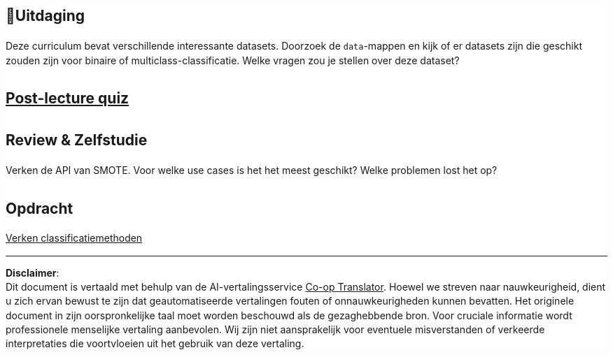 ## 🚀Uitdaging

Deze curriculum bevat verschillende interessante datasets. Doorzoek de `data`-mappen en kijk of er datasets zijn die geschikt zouden zijn voor binaire of multiclass-classificatie. Welke vragen zou je stellen over deze dataset?

## [Post-lecture quiz](https://ff-quizzes.netlify.app/en/ml/)

## Review & Zelfstudie

Verken de API van SMOTE. Voor welke use cases is het het meest geschikt? Welke problemen lost het op?

## Opdracht 

[Verken classificatiemethoden](assignment.md)

---

**Disclaimer**:  
Dit document is vertaald met behulp van de AI-vertalingsservice [Co-op Translator](https://github.com/Azure/co-op-translator). Hoewel we streven naar nauwkeurigheid, dient u zich ervan bewust te zijn dat geautomatiseerde vertalingen fouten of onnauwkeurigheden kunnen bevatten. Het originele document in zijn oorspronkelijke taal moet worden beschouwd als de gezaghebbende bron. Voor cruciale informatie wordt professionele menselijke vertaling aanbevolen. Wij zijn niet aansprakelijk voor eventuele misverstanden of verkeerde interpretaties die voortvloeien uit het gebruik van deze vertaling.
